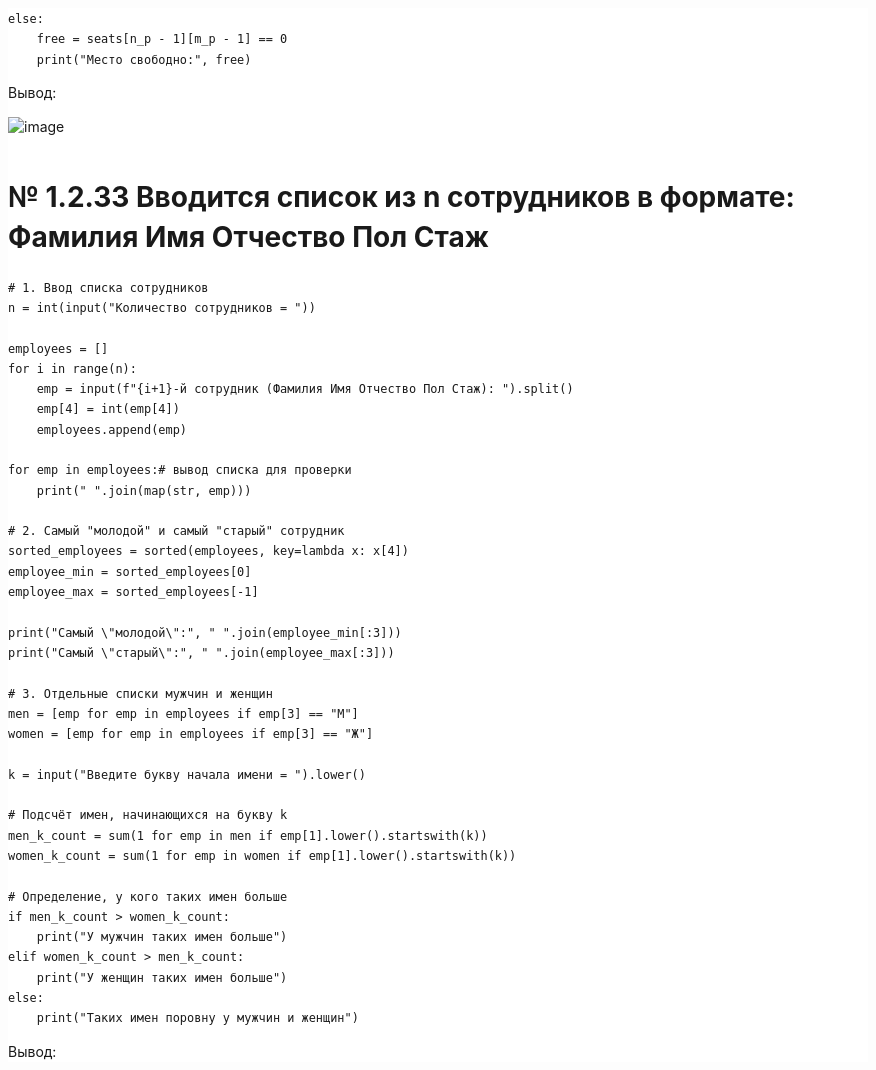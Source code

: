 ```
else:
    free = seats[n_p - 1][m_p - 1] == 0
    print("Место свободно:", free)
```
Вывод:

<img width="897" height="670" alt="image" src="https://github.com/user-attachments/assets/e11eb6d5-b499-4c2a-b93d-fe03929219d4" />

# № 1.2.33 Вводится список из n сотрудников в формате: Фамилия Имя Отчество Пол Стаж
```
# 1. Ввод списка сотрудников
n = int(input("Количество сотрудников = "))

employees = []
for i in range(n):
    emp = input(f"{i+1}-й сотрудник (Фамилия Имя Отчество Пол Стаж): ").split()
    emp[4] = int(emp[4])  
    employees.append(emp)

for emp in employees:# вывод списка для проверки
    print(" ".join(map(str, emp)))

# 2. Самый "молодой" и самый "старый" сотрудник 
sorted_employees = sorted(employees, key=lambda x: x[4])
employee_min = sorted_employees[0]
employee_max = sorted_employees[-1]

print("Cамый \"молодой\":", " ".join(employee_min[:3]))
print("Cамый \"старый\":", " ".join(employee_max[:3]))

# 3. Отдельные списки мужчин и женщин
men = [emp for emp in employees if emp[3] == "М"]
women = [emp for emp in employees if emp[3] == "Ж"]

k = input("Введите букву начала имени = ").lower()

# Подсчёт имен, начинающихся на букву k
men_k_count = sum(1 for emp in men if emp[1].lower().startswith(k))
women_k_count = sum(1 for emp in women if emp[1].lower().startswith(k))

# Определение, у кого таких имен больше
if men_k_count > women_k_count:
    print("У мужчин таких имен больше")
elif women_k_count > men_k_count:
    print("У женщин таких имен больше")
else:
    print("Таких имен поровну у мужчин и женщин")
```
Вывод:
